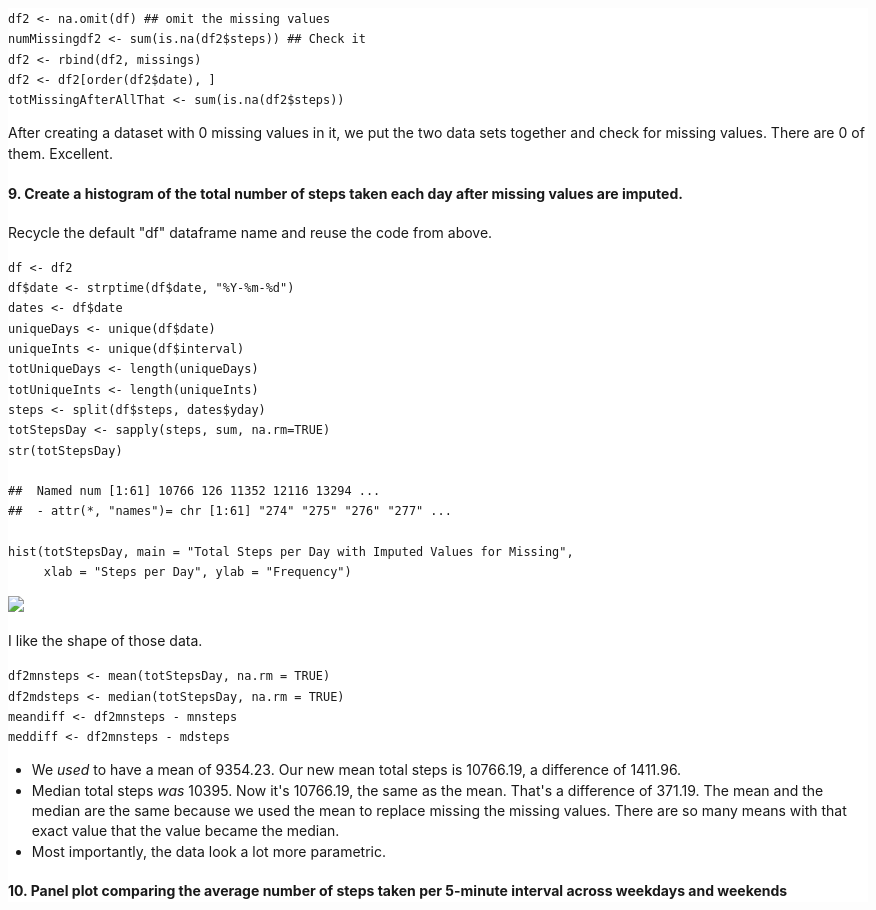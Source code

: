     df2 <- na.omit(df) ## omit the missing values
    numMissingdf2 <- sum(is.na(df2$steps)) ## Check it
    df2 <- rbind(df2, missings)
    df2 <- df2[order(df2$date), ]
    totMissingAfterAllThat <- sum(is.na(df2$steps))

After creating a dataset with 0 missing values in it, we put the two
data sets together and check for missing values. There are 0 of them.
Excellent.

#### 9. Create a histogram of the total number of steps taken each day after missing values are imputed.

Recycle the default "df" dataframe name and reuse the code from above.

    df <- df2
    df$date <- strptime(df$date, "%Y-%m-%d")
    dates <- df$date
    uniqueDays <- unique(df$date)
    uniqueInts <- unique(df$interval)
    totUniqueDays <- length(uniqueDays)
    totUniqueInts <- length(uniqueInts)
    steps <- split(df$steps, dates$yday)
    totStepsDay <- sapply(steps, sum, na.rm=TRUE)
    str(totStepsDay)

    ##  Named num [1:61] 10766 126 11352 12116 13294 ...
    ##  - attr(*, "names")= chr [1:61] "274" "275" "276" "277" ...

    hist(totStepsDay, main = "Total Steps per Day with Imputed Values for Missing",
         xlab = "Steps per Day", ylab = "Frequency")

![](C:/Users/Sheila/Dropbox/Data_Science_Classes/Reproducible%20Research/figures/recycleReuse-1.png)

I like the shape of those data.

    df2mnsteps <- mean(totStepsDay, na.rm = TRUE)
    df2mdsteps <- median(totStepsDay, na.rm = TRUE)
    meandiff <- df2mnsteps - mnsteps
    meddiff <- df2mnsteps - mdsteps

-   We *used* to have a mean of 9354.23. Our new mean total steps is
    10766.19, a difference of 1411.96.  
-   Median total steps *was* 10395. Now it's 10766.19, the same as the
    mean. That's a difference of 371.19. The mean and the median are the
    same because we used the mean to replace missing the missing values.
    There are so many means with that exact value that the value became
    the median.  
-   Most importantly, the data look a lot more parametric.

#### 10. Panel plot comparing the average number of steps taken per 5-minute interval across weekdays and weekends
